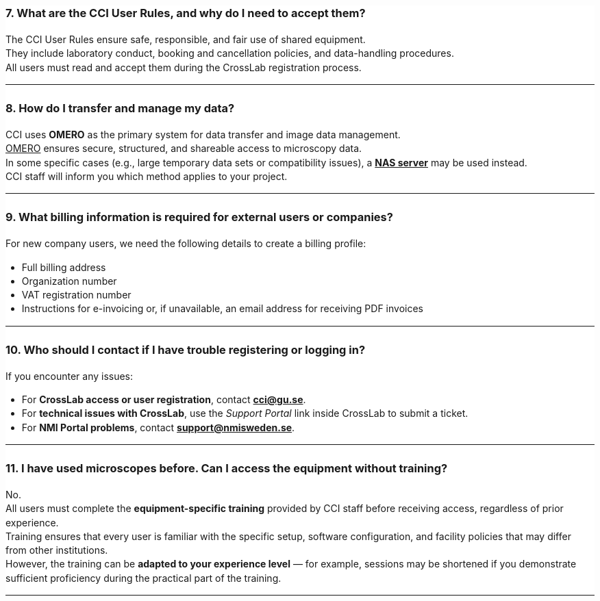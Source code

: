 
### 7. What are the CCI User Rules, and why do I need to accept them?
The CCI User Rules ensure safe, responsible, and fair use of shared equipment.  
They include laboratory conduct, booking and cancellation policies, and data-handling procedures.  
All users must read and accept them during the CrossLab registration process.

---

### 8. How do I transfer and manage my data?
CCI uses **OMERO** as the primary system for data transfer and image data management.  
[OMERO](https://cci-gu-sweden.github.io/omero_howto) ensures secure, structured, and shareable access to microscopy data.  
In some specific cases (e.g., large temporary data sets or compatibility issues), a **[NAS server](https://cci-gu-sweden.github.io/docs/connect_cci_server/)** may be used instead.  
CCI staff will inform you which method applies to your project.

---

### 9. What billing information is required for external users or companies?
For new company users, we need the following details to create a billing profile:
- Full billing address  
- Organization number  
- VAT registration number  
- Instructions for e-invoicing or, if unavailable, an email address for receiving PDF invoices  

---

### 10. Who should I contact if I have trouble registering or logging in?
If you encounter any issues:
- For **CrossLab access or user registration**, contact **cci@gu.se**.  
- For **technical issues with CrossLab**, use the *Support Portal* link inside CrossLab to submit a ticket.  
- For **NMI Portal problems**, contact **support@nmisweden.se**.

---

### 11. I have used microscopes before. Can I access the equipment without training?
No.  
All users must complete the **equipment-specific training** provided by CCI staff before receiving access, regardless of prior experience.  
Training ensures that every user is familiar with the specific setup, software configuration, and facility policies that may differ from other institutions.  
However, the training can be **adapted to your experience level** — for example, sessions may be shortened if you demonstrate sufficient proficiency during the practical part of the training.

---
